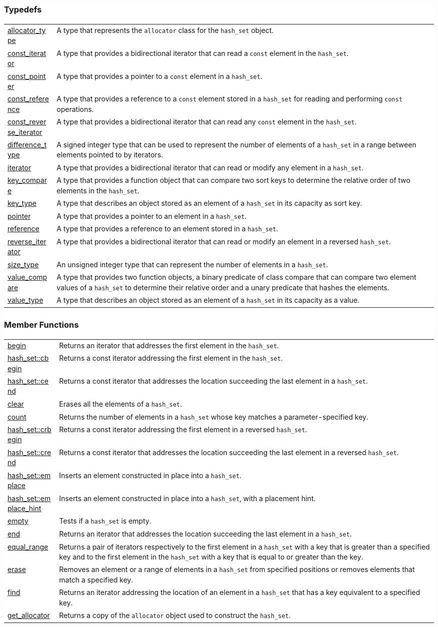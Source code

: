 ### Typedefs  
  
|||  
|-|-|  
|[allocator_type](#hash_set__allocator_type)|A type that represents the `allocator` class for the `hash_set` object.|  
|[const_iterator](#hash_set__const_iterator)|A type that provides a bidirectional iterator that can read a `const` element in the `hash_set`.|  
|[const_pointer](#hash_set__const_pointer)|A type that provides a pointer to a `const` element in a `hash_set`.|  
|[const_reference](#hash_set__const_reference)|A type that provides a reference to a `const` element stored in a `hash_set` for reading and performing `const` operations.|  
|[const_reverse_iterator](#hash_set__const_reverse_iterator)|A type that provides a bidirectional iterator that can read any `const` element in the `hash_set`.|  
|[difference_type](#hash_set__difference_type)|A signed integer type that can be used to represent the number of elements of a `hash_set` in a range between elements pointed to by iterators.|  
|[iterator](#hash_set__iterator)|A type that provides a bidirectional iterator that can read or modify any element in a `hash_set`.|  
|[key_compare](#hash_set__key_compare)|A type that provides a function object that can compare two sort keys to determine the relative order of two elements in the `hash_set`.|  
|[key_type](#hash_set__key_type)|A type that describes an object stored as an element of a `hash_set` in its capacity as sort key.|  
|[pointer](#hash_set__pointer)|A type that provides a pointer to an element in a `hash_set`.|  
|[reference](#hash_set__reference)|A type that provides a reference to an element stored in a `hash_set`.|  
|[reverse_iterator](#hash_set__reverse_iterator)|A type that provides a bidirectional iterator that can read or modify an element in a reversed `hash_set`.|  
|[size_type](#hash_set__size_type)|An unsigned integer type that can represent the number of elements in a `hash_set`.|  
|[value_compare](#hash_set__value_compare)|A type that provides two function objects, a binary predicate of class compare that can compare two element values of a `hash_set` to determine their relative order and a unary predicate that hashes the elements.|  
|[value_type](#hash_set__value_type)|A type that describes an object stored as an element of a `hash_set` in its capacity as a value.|  
  
### Member Functions  
  
|||  
|-|-|  
|[begin](#hash_set__begin)|Returns an iterator that addresses the first element in the `hash_set`.|  
|[hash_set::cbegin](#hash_set__cbegin)|Returns a const iterator addressing the first element in the `hash_set`.|  
|[hash_set::cend](#hash_set__cend)|Returns a const iterator that addresses the location succeeding the last element in a `hash_set`.|  
|[clear](#hash_set__clear)|Erases all the elements of a `hash_set`.|  
|[count](#hash_set__count)|Returns the number of elements in a `hash_set` whose key matches a parameter-specified key.|  
|[hash_set::crbegin](#hash_set__crbegin)|Returns a const iterator addressing the first element in a reversed `hash_set`.|  
|[hash_set::crend](#hash_set__crend)|Returns a const iterator that addresses the location succeeding the last element in a reversed `hash_set`.|  
|[hash_set::emplace](#hash_set__emplace)|Inserts an element constructed in place into a `hash_set`.|  
|[hash_set::emplace_hint](#hash_set__emplace_hint)|Inserts an element constructed in place into a `hash_set`, with a placement hint.|  
|[empty](#hash_set__empty)|Tests if a `hash_set` is empty.|  
|[end](#hash_set__end)|Returns an iterator that addresses the location succeeding the last element in a `hash_set`.|  
|[equal_range](#hash_set__equal_range)|Returns a pair of iterators respectively to the first element in a `hash_set` with a key that is greater than a specified key and to the first element in the `hash_set` with a key that is equal to or greater than the key.|  
|[erase](#hash_set__erase)|Removes an element or a range of elements in a `hash_set` from specified positions or removes elements that match a specified key.|  
|[find](#hash_set__find)|Returns an iterator addressing the location of an element in a `hash_set` that has a key equivalent to a specified key.|  
|[get_allocator](#hash_set__get_allocator)|Returns a copy of the `allocator` object used to construct the `hash_set`.|  